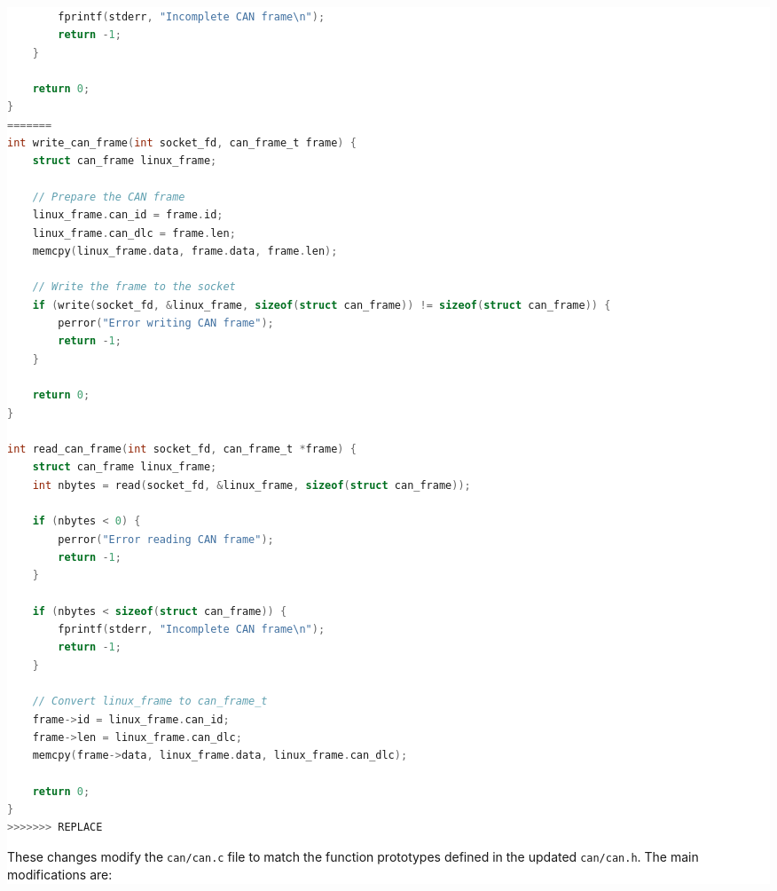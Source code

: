 ```c
        fprintf(stderr, "Incomplete CAN frame\n");
        return -1;
    }

    return 0;
}
=======
int write_can_frame(int socket_fd, can_frame_t frame) {
    struct can_frame linux_frame;
    
    // Prepare the CAN frame
    linux_frame.can_id = frame.id;
    linux_frame.can_dlc = frame.len;
    memcpy(linux_frame.data, frame.data, frame.len);

    // Write the frame to the socket
    if (write(socket_fd, &linux_frame, sizeof(struct can_frame)) != sizeof(struct can_frame)) {
        perror("Error writing CAN frame");
        return -1;
    }

    return 0;
}

int read_can_frame(int socket_fd, can_frame_t *frame) {
    struct can_frame linux_frame;
    int nbytes = read(socket_fd, &linux_frame, sizeof(struct can_frame));
    
    if (nbytes < 0) {
        perror("Error reading CAN frame");
        return -1;
    }

    if (nbytes < sizeof(struct can_frame)) {
        fprintf(stderr, "Incomplete CAN frame\n");
        return -1;
    }

    // Convert linux_frame to can_frame_t
    frame->id = linux_frame.can_id;
    frame->len = linux_frame.can_dlc;
    memcpy(frame->data, linux_frame.data, linux_frame.can_dlc);

    return 0;
}
>>>>>>> REPLACE
```

These changes modify the `can/can.c` file to match the function prototypes defined in the updated `can/can.h`. The main modifications are:
